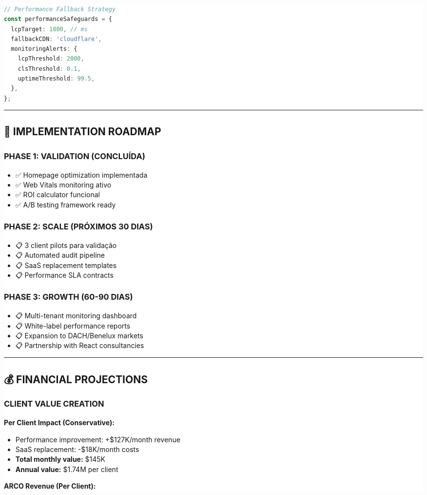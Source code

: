```typescript
// Performance Fallback Strategy
const performanceSafeguards = {
  lcpTarget: 1800, // ms
  fallbackCDN: 'cloudflare',
  monitoringAlerts: {
    lcpThreshold: 2000,
    clsThreshold: 0.1,
    uptimeThreshold: 99.5,
  },
};
```

---

## 🎯 IMPLEMENTATION ROADMAP

### PHASE 1: VALIDATION (CONCLUÍDA)

- ✅ Homepage optimization implementada
- ✅ Web Vitals monitoring ativo
- ✅ ROI calculator funcional
- ✅ A/B testing framework ready

### PHASE 2: SCALE (PRÓXIMOS 30 DIAS)

- 📋 3 client pilots para validação
- 📋 Automated audit pipeline
- 📋 SaaS replacement templates
- 📋 Performance SLA contracts

### PHASE 3: GROWTH (60-90 DIAS)

- 📋 Multi-tenant monitoring dashboard
- 📋 White-label performance reports
- 📋 Expansion to DACH/Benelux markets
- 📋 Partnership with React consultancies

---

## 💰 FINANCIAL PROJECTIONS

### CLIENT VALUE CREATION

**Per Client Impact (Conservative):**

- Performance improvement: +$127K/month revenue
- SaaS replacement: -$18K/month costs
- **Total monthly value:** $145K
- **Annual value:** $1.74M per client

**ARCO Revenue (Per Client):**
